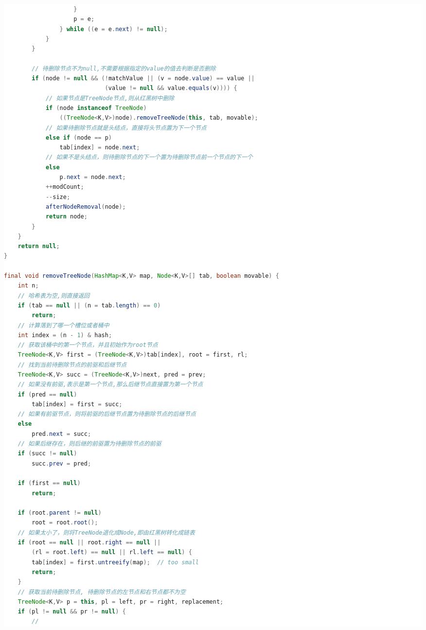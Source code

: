 ```java
                    }
                    p = e;
                } while ((e = e.next) != null);
            }
        }
        
        // 待删除节点不为null,不需要根据指定的value的值去判断是否删除
        if (node != null && (!matchValue || (v = node.value) == value ||
                             (value != null && value.equals(v)))) {
            // 如果节点是TreeNode节点,则从红黑树中删除
            if (node instanceof TreeNode)
                ((TreeNode<K,V>)node).removeTreeNode(this, tab, movable);
            // 如果待删除节点就是头结点，直接将头节点置为下一个节点
            else if (node == p)
                tab[index] = node.next;
            // 如果不是头结点，则待删除节点的下一个置为待删除节点前一个节点的下一个
            else
                p.next = node.next;
            ++modCount;
            --size;
            afterNodeRemoval(node);
            return node;
        }
    }
    return null;
}

final void removeTreeNode(HashMap<K,V> map, Node<K,V>[] tab, boolean movable) {
    int n;
    // 哈希表为空,则直接返回
    if (tab == null || (n = tab.length) == 0)
        return;
    // 计算落到了哪一个槽位或者桶中
    int index = (n - 1) & hash;
    // 获取该桶中的第一个节点，并且初始作为root节点
    TreeNode<K,V> first = (TreeNode<K,V>)tab[index], root = first, rl;
    // 找到当前待删除节点的前驱和后继节点
    TreeNode<K,V> succ = (TreeNode<K,V>)next, pred = prev;
    // 如果没有前驱,表示是第一个节点,那么后继节点直接置为第一个节点
    if (pred == null)
        tab[index] = first = succ;
    // 如果有前驱节点，则将前驱的后继节点置为待删除节点的后继节点
    else
        pred.next = succ;
    // 如果后继存在，则后继的前驱置为待删除节点的前驱
    if (succ != null)
        succ.prev = pred;

    if (first == null)
        return;

    if (root.parent != null)
        root = root.root();
    // 如果太小了，则将TreeNode退化成Node,即由红黑树转化成链表
    if (root == null || root.right == null ||
        (rl = root.left) == null || rl.left == null) {
        tab[index] = first.untreeify(map);  // too small
        return;
    }
    // 获取当前待删除节点, 待删除节点的左节点和右节点都不为空
    TreeNode<K,V> p = this, pl = left, pr = right, replacement;
    if (pl != null && pr != null) {
        // 
```